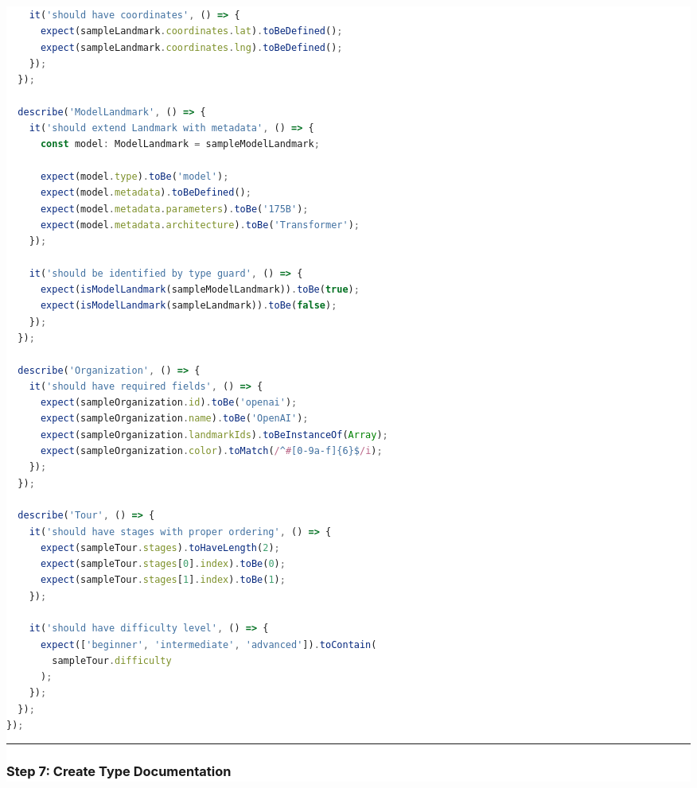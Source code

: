 ```typescript
    it('should have coordinates', () => {
      expect(sampleLandmark.coordinates.lat).toBeDefined();
      expect(sampleLandmark.coordinates.lng).toBeDefined();
    });
  });

  describe('ModelLandmark', () => {
    it('should extend Landmark with metadata', () => {
      const model: ModelLandmark = sampleModelLandmark;

      expect(model.type).toBe('model');
      expect(model.metadata).toBeDefined();
      expect(model.metadata.parameters).toBe('175B');
      expect(model.metadata.architecture).toBe('Transformer');
    });

    it('should be identified by type guard', () => {
      expect(isModelLandmark(sampleModelLandmark)).toBe(true);
      expect(isModelLandmark(sampleLandmark)).toBe(false);
    });
  });

  describe('Organization', () => {
    it('should have required fields', () => {
      expect(sampleOrganization.id).toBe('openai');
      expect(sampleOrganization.name).toBe('OpenAI');
      expect(sampleOrganization.landmarkIds).toBeInstanceOf(Array);
      expect(sampleOrganization.color).toMatch(/^#[0-9a-f]{6}$/i);
    });
  });

  describe('Tour', () => {
    it('should have stages with proper ordering', () => {
      expect(sampleTour.stages).toHaveLength(2);
      expect(sampleTour.stages[0].index).toBe(0);
      expect(sampleTour.stages[1].index).toBe(1);
    });

    it('should have difficulty level', () => {
      expect(['beginner', 'intermediate', 'advanced']).toContain(
        sampleTour.difficulty
      );
    });
  });
});
```

---

### Step 7: Create Type Documentation
